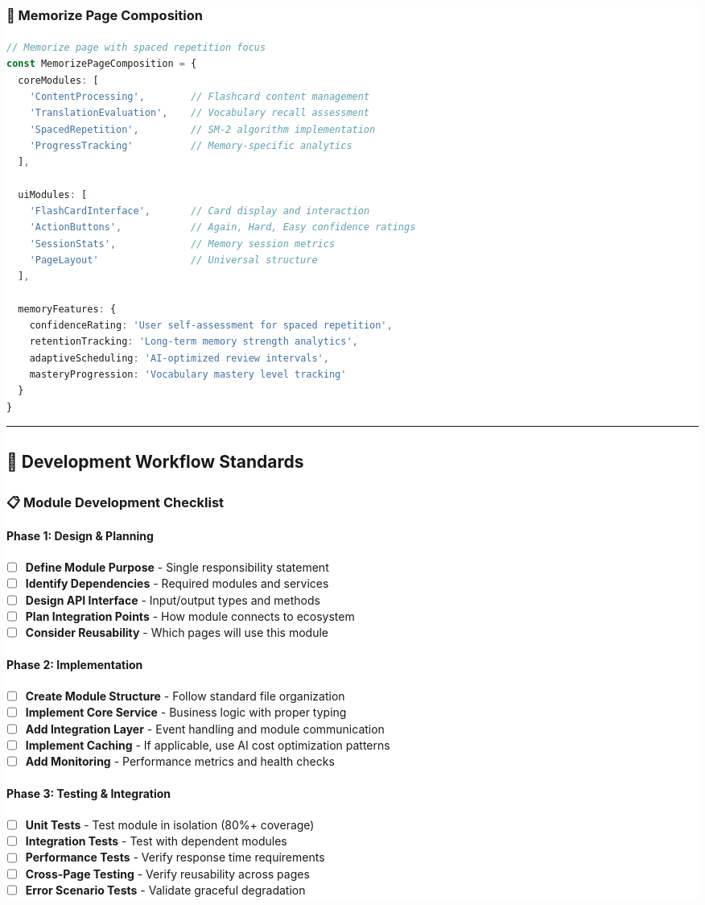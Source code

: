 ### **🧠 Memorize Page Composition**
```typescript
// Memorize page with spaced repetition focus
const MemorizePageComposition = {
  coreModules: [
    'ContentProcessing',        // Flashcard content management
    'TranslationEvaluation',    // Vocabulary recall assessment
    'SpacedRepetition',         // SM-2 algorithm implementation
    'ProgressTracking'          // Memory-specific analytics
  ],
  
  uiModules: [
    'FlashCardInterface',       // Card display and interaction
    'ActionButtons',            // Again, Hard, Easy confidence ratings
    'SessionStats',             // Memory session metrics
    'PageLayout'                // Universal structure
  ],
  
  memoryFeatures: {
    confidenceRating: 'User self-assessment for spaced repetition',
    retentionTracking: 'Long-term memory strength analytics',
    adaptiveScheduling: 'AI-optimized review intervals',
    masteryProgression: 'Vocabulary mastery level tracking'
  }
}
```

---

## 🔧 **Development Workflow Standards**

### **📋 Module Development Checklist**

#### **Phase 1: Design & Planning**
- [ ] **Define Module Purpose** - Single responsibility statement
- [ ] **Identify Dependencies** - Required modules and services
- [ ] **Design API Interface** - Input/output types and methods
- [ ] **Plan Integration Points** - How module connects to ecosystem
- [ ] **Consider Reusability** - Which pages will use this module

#### **Phase 2: Implementation**
- [ ] **Create Module Structure** - Follow standard file organization
- [ ] **Implement Core Service** - Business logic with proper typing
- [ ] **Add Integration Layer** - Event handling and module communication
- [ ] **Implement Caching** - If applicable, use AI cost optimization patterns
- [ ] **Add Monitoring** - Performance metrics and health checks

#### **Phase 3: Testing & Integration**
- [ ] **Unit Tests** - Test module in isolation (80%+ coverage)
- [ ] **Integration Tests** - Test with dependent modules
- [ ] **Performance Tests** - Verify response time requirements
- [ ] **Cross-Page Testing** - Verify reusability across pages
- [ ] **Error Scenario Tests** - Validate graceful degradation
